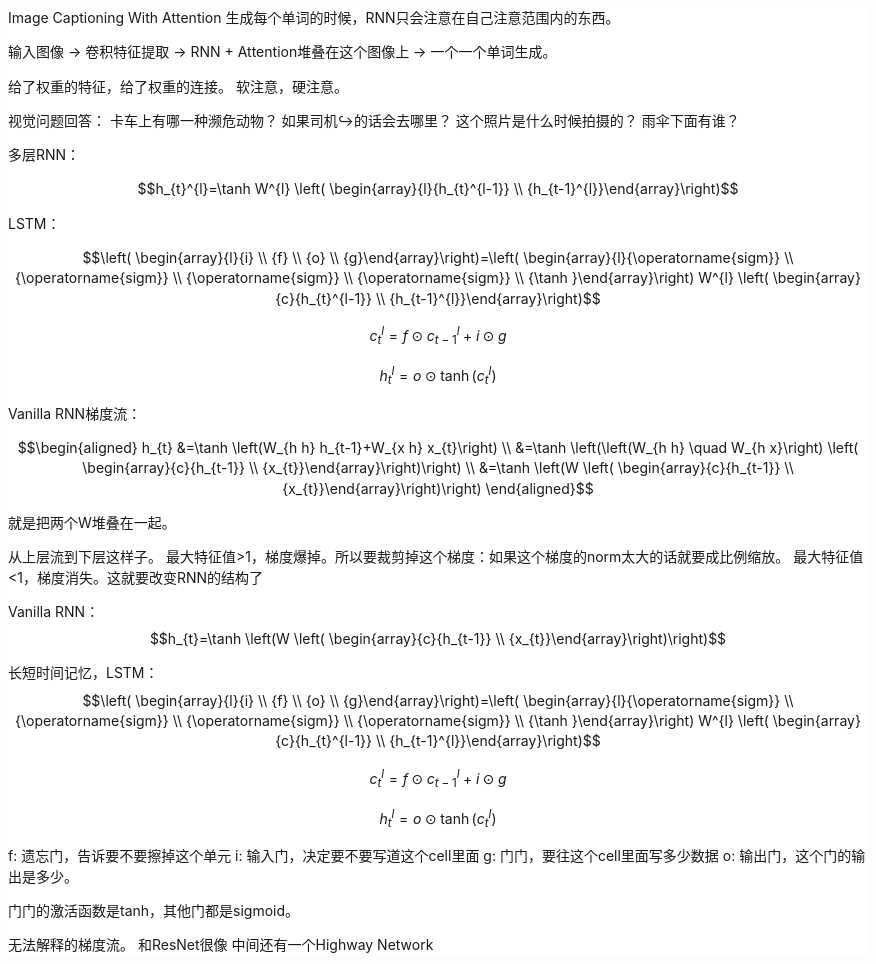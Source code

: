 Image Captioning With Attention
生成每个单词的时候，RNN只会注意在自己注意范围内的东西。

输入图像 -> 卷积特征提取 -> RNN + Attention堆叠在这个图像上 -> 一个一个单词生成。

给了权重的特征，给了权重的连接。
软注意，硬注意。

视觉问题回答：
卡车上有哪一种濒危动物？
如果司机↪️的话会去哪里？
这个照片是什么时候拍摄的？
雨伞下面有谁？

多层RNN：

$$h_{t}^{l}=\tanh W^{l} \left( \begin{array}{l}{h_{t}^{l-1}} \\ {h_{t-1}^{l}}\end{array}\right)$$

LSTM：

$$\left( \begin{array}{l}{i} \\ {f} \\ {o} \\ {g}\end{array}\right)=\left( \begin{array}{l}{\operatorname{sigm}} \\ {\operatorname{sigm}} \\ {\operatorname{sigm}} \\ {\operatorname{sigm}} \\ {\tanh }\end{array}\right) W^{l} \left( \begin{array}{c}{h_{t}^{l-1}} \\ {h_{t-1}^{l}}\end{array}\right)$$

$$c_{t}^{l}=f \odot c_{t-1}^{l}+i \odot g$$

$$h_{t}^{l}=o \odot \tanh \left(c_{t}^{l}\right)$$

Vanilla RNN梯度流：

$$\begin{aligned} h_{t} &=\tanh \left(W_{h h} h_{t-1}+W_{x h} x_{t}\right) \\ &=\tanh \left(\left(W_{h h} \quad W_{h x}\right) \left( \begin{array}{c}{h_{t-1}} \\ {x_{t}}\end{array}\right)\right) \\ &=\tanh \left(W \left( \begin{array}{c}{h_{t-1}} \\ {x_{t}}\end{array}\right)\right) \end{aligned}$$

就是把两个W堆叠在一起。

从上层流到下层这样子。
最大特征值>1，梯度爆掉。所以要裁剪掉这个梯度：如果这个梯度的norm太大的话就要成比例缩放。
最大特征值<1，梯度消失。这就要改变RNN的结构了

Vanilla RNN：
$$h_{t}=\tanh \left(W \left( \begin{array}{c}{h_{t-1}} \\ {x_{t}}\end{array}\right)\right)$$

长短时间记忆，LSTM：
$$\left( \begin{array}{l}{i} \\ {f} \\ {o} \\ {g}\end{array}\right)=\left( \begin{array}{l}{\operatorname{sigm}} \\ {\operatorname{sigm}} \\ {\operatorname{sigm}} \\ {\operatorname{sigm}} \\ {\tanh }\end{array}\right) W^{l} \left( \begin{array}{c}{h_{t}^{l-1}} \\ {h_{t-1}^{l}}\end{array}\right)$$

$$c_{t}^{l}=f \odot c_{t-1}^{l}+i \odot g$$

$$h_{t}^{l}=o \odot \tanh \left(c_{t}^{l}\right)$$

f: 遗忘门，告诉要不要擦掉这个单元
i: 输入门，决定要不要写道这个cell里面
g: 门门，要往这个cell里面写多少数据
o: 输出门，这个门的输出是多少。

门门的激活函数是tanh，其他门都是sigmoid。

无法解释的梯度流。
和ResNet很像
中间还有一个Highway Network
